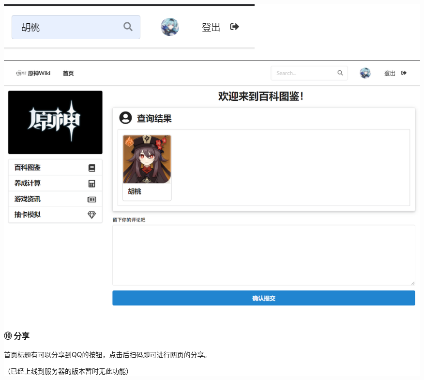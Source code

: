 ![Cjjpsz%E9%A1%B9%E7%9B%AE%E6%96%87%E6%A1%A3%E2%80%94%E2%80%94%E5%8E%9F%E7%A5%9EWiki%20db1bd50bae954ed4b003d031b16057c1/Untitled%2020.png](Cjjpsz%E9%A1%B9%E7%9B%AE%E6%96%87%E6%A1%A3%E2%80%94%E2%80%94%E5%8E%9F%E7%A5%9EWiki%20db1bd50bae954ed4b003d031b16057c1/Untitled%2020.png)

![Cjjpsz%E9%A1%B9%E7%9B%AE%E6%96%87%E6%A1%A3%E2%80%94%E2%80%94%E5%8E%9F%E7%A5%9EWiki%20db1bd50bae954ed4b003d031b16057c1/Untitled%2021.png](Cjjpsz%E9%A1%B9%E7%9B%AE%E6%96%87%E6%A1%A3%E2%80%94%E2%80%94%E5%8E%9F%E7%A5%9EWiki%20db1bd50bae954ed4b003d031b16057c1/Untitled%2021.png)

### **⑩ 分享**

首页标题有可以分享到QQ的按钮，点击后扫码即可进行网页的分享。

（已经上线到服务器的版本暂时无此功能）
